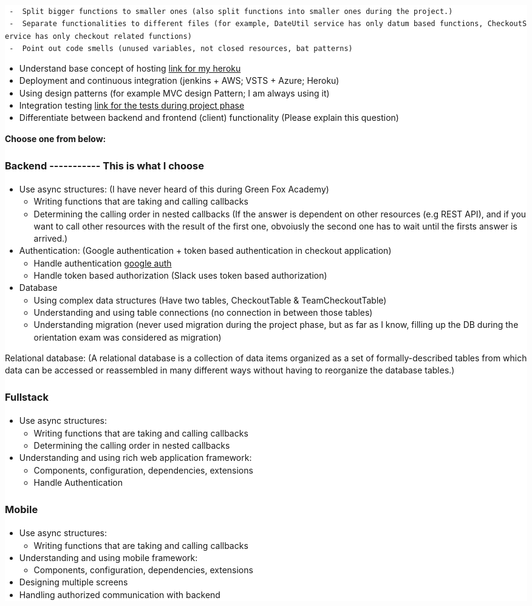      -  Split bigger functions to smaller ones (also split functions into smaller ones during the project.)
     -  Separate functionalities to different files (for example, DateUtil service has only datum based functions, CheckoutService has only checkout related functions)
     -  Point out code smells (unused variables, not closed resources, bat patterns)
 -  Understand base concept of hosting [link for my heroku](https://greenfoxcheckoutdev.herokuapp.com/)
 -  Deployment and continuous integration (jenkins + AWS; VSTS + Azure; Heroku)
 -  Using design patterns (for example MVC design Pattern; I am always using it)
 -  Integration testing [link for the tests during project phase](https://github.com/greenfox-academy/daily-checkout/tree/BPappTests/src/test/java/com/greenfox/checkout)
 -  Differentiate between backend and frontend (client) functionality (Please explain this question)


**Choose one from below:**

### Backend ----------- This is what I choose

 -  Use async structures: (I have never heard of this during Green Fox Academy)
     -  Writing functions that are taking and calling callbacks
     -  Determining the calling order in nested callbacks (If the answer is dependent on other resources (e.g REST API), and if you want to call other resources with the result of the first one, obvoiusly the second one has to wait until the firsts answer is arrived.)
 -  Authentication: (Google authentication + token based authentication in checkout application)
     -  Handle authentication [google auth](https://github.com/greenfox-academy/daily-checkout/blob/BPappTests/src/main/java/com/greenfox/checkout/configurations/SecurityConfig.java)
     -  Handle token based authorization (Slack uses token based authorization)
 -  Database
     - Using complex data structures (Have two tables, CheckoutTable & TeamCheckoutTable)
     - Understanding and using table connections (no connection in between those tables)
     - Understanding migration (never used migration during the project phase, but as far as I know, filling up the DB during the orientation exam was considered as migration)

Relational database: (A relational database is a collection of data items organized as a set of formally-described tables from which data can be accessed or reassembled in many different ways without having to reorganize the database tables.)

### Fullstack

 -  Use async structures:
     -  Writing functions that are taking and calling callbacks
     -  Determining the calling order in nested callbacks
 -  Understanding and using rich web application framework:
     -  Components, configuration, dependencies, extensions
     -  Handle Authentication

### Mobile

 -  Use async structures:
     -  Writing functions that are taking and calling callbacks
 -  Understanding and using mobile framework:
     -  Components, configuration, dependencies, extensions
 -  Designing multiple screens
 -  Handling authorized communication with backend
